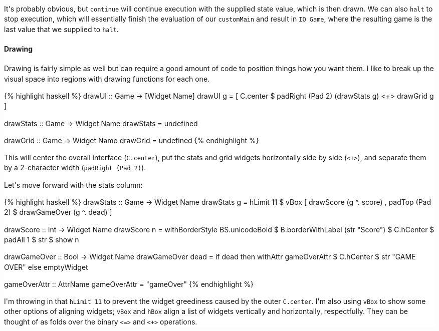 It's probably obvious, but `continue` will continue execution with the supplied state value,
which is then drawn. We can also `halt` to stop execution, which will essentially
finish the evaluation of our `customMain` and result in `IO Game`, where the resulting
game is the last value that we supplied to `halt`.

#### Drawing

Drawing is fairly simple as well but can require a good amount of code
to position things how you want them. I like to break up the visual space
into regions with drawing functions for each one.

{% highlight haskell %}
drawUI :: Game -> [Widget Name]
drawUI g =
  [ C.center $ padRight (Pad 2) (drawStats g) <+> drawGrid g ]

drawStats :: Game -> Widget Name
drawStats = undefined

drawGrid :: Game -> Widget Name
drawGrid = undefined
{% endhighlight %}

This will center the overall interface (`C.center`),
put the stats and grid widgets horizontally side by side (`<+>`),
and separate them by a 2-character width (`padRight (Pad 2)`).

Let's move forward with the stats column:

{% highlight haskell %}
drawStats :: Game -> Widget Name
drawStats g = hLimit 11
  $ vBox [ drawScore (g ^. score)
         , padTop (Pad 2) $ drawGameOver (g ^. dead)
         ]

drawScore :: Int -> Widget Name
drawScore n = withBorderStyle BS.unicodeBold
  $ B.borderWithLabel (str "Score")
  $ C.hCenter
  $ padAll 1
  $ str $ show n

drawGameOver :: Bool -> Widget Name
drawGameOver dead =
  if dead
     then withAttr gameOverAttr $ C.hCenter $ str "GAME OVER"
     else emptyWidget

gameOverAttr :: AttrName
gameOverAttr = "gameOver"
{% endhighlight %}

I'm throwing in that `hLimit 11` to prevent the widget greediness caused by the outer `C.center`.
I'm also using `vBox` to show some other options of aligning widgets; `vBox` and `hBox` align
a list of widgets vertically and horizontally, respectfully. They can be thought of as folds
over the binary `<=>` and `<+>` operations.
